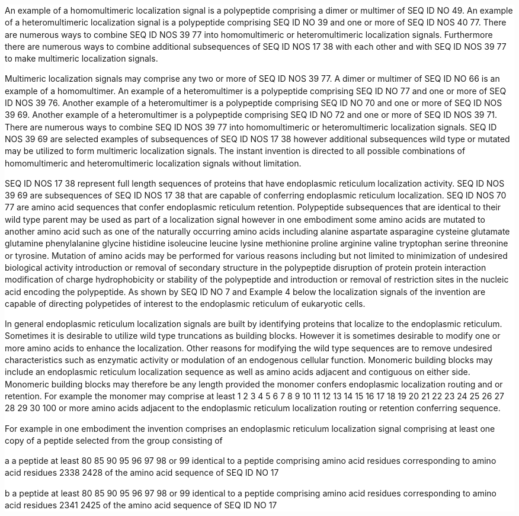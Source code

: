 An example of a homomultimeric localization signal is a polypeptide comprising a dimer or multimer of SEQ ID NO 49. An example of a heteromultimeric localization signal is a polypeptide comprising SEQ ID NO 39 and one or more of SEQ ID NOS 40 77. There are numerous ways to combine SEQ ID NOS 39 77 into homomultimeric or heteromultimeric localization signals. Furthermore there are numerous ways to combine additional subsequences of SEQ ID NOS 17 38 with each other and with SEQ ID NOS 39 77 to make multimeric localization signals.

Multimeric localization signals may comprise any two or more of SEQ ID NOS 39 77. A dimer or multimer of SEQ ID NO 66 is an example of a homomultimer. An example of a heteromultimer is a polypeptide comprising SEQ ID NO 77 and one or more of SEQ ID NOS 39 76. Another example of a heteromultimer is a polypeptide comprising SEQ ID NO 70 and one or more of SEQ ID NOS 39 69. Another example of a heteromultimer is a polypeptide comprising SEQ ID NO 72 and one or more of SEQ ID NOS 39 71. There are numerous ways to combine SEQ ID NOS 39 77 into homomultimeric or heteromultimeric localization signals. SEQ ID NOS 39 69 are selected examples of subsequences of SEQ ID NOS 17 38 however additional subsequences wild type or mutated may be utilized to form multimeric localization signals. The instant invention is directed to all possible combinations of homomultimeric and heteromultimeric localization signals without limitation.

SEQ ID NOS 17 38 represent full length sequences of proteins that have endoplasmic reticulum localization activity. SEQ ID NOS 39 69 are subsequences of SEQ ID NOS 17 38 that are capable of conferring endoplasmic reticulum localization. SEQ ID NOS 70 77 are amino acid sequences that confer endoplasmic reticulum retention. Polypeptide subsequences that are identical to their wild type parent may be used as part of a localization signal however in one embodiment some amino acids are mutated to another amino acid such as one of the naturally occurring amino acids including alanine aspartate asparagine cysteine glutamate glutamine phenylalanine glycine histidine isoleucine leucine lysine methionine proline arginine valine tryptophan serine threonine or tyrosine. Mutation of amino acids may be performed for various reasons including but not limited to minimization of undesired biological activity introduction or removal of secondary structure in the polypeptide disruption of protein protein interaction modification of charge hydrophobicity or stability of the polypeptide and introduction or removal of restriction sites in the nucleic acid encoding the polypeptide. As shown by SEQ ID NO 7 and Example 4 below the localization signals of the invention are capable of directing polypetides of interest to the endoplasmic reticulum of eukaryotic cells.

In general endoplasmic reticulum localization signals are built by identifying proteins that localize to the endoplasmic reticulum. Sometimes it is desirable to utilize wild type truncations as building blocks. However it is sometimes desirable to modify one or more amino acids to enhance the localization. Other reasons for modifying the wild type sequences are to remove undesired characteristics such as enzymatic activity or modulation of an endogenous cellular function. Monomeric building blocks may include an endoplasmic reticulum localization sequence as well as amino acids adjacent and contiguous on either side. Monomeric building blocks may therefore be any length provided the monomer confers endoplasmic localization routing and or retention. For example the monomer may comprise at least 1 2 3 4 5 6 7 8 9 10 11 12 13 14 15 16 17 18 19 20 21 22 23 24 25 26 27 28 29 30 100 or more amino acids adjacent to the endoplasmic reticulum localization routing or retention conferring sequence.

For example in one embodiment the invention comprises an endoplasmic reticulum localization signal comprising at least one copy of a peptide selected from the group consisting of 

a a peptide at least 80 85 90 95 96 97 98 or 99 identical to a peptide comprising amino acid residues corresponding to amino acid residues 2338 2428 of the amino acid sequence of SEQ ID NO 17 

b a peptide at least 80 85 90 95 96 97 98 or 99 identical to a peptide comprising amino acid residues corresponding to amino acid residues 2341 2425 of the amino acid sequence of SEQ ID NO 17 
